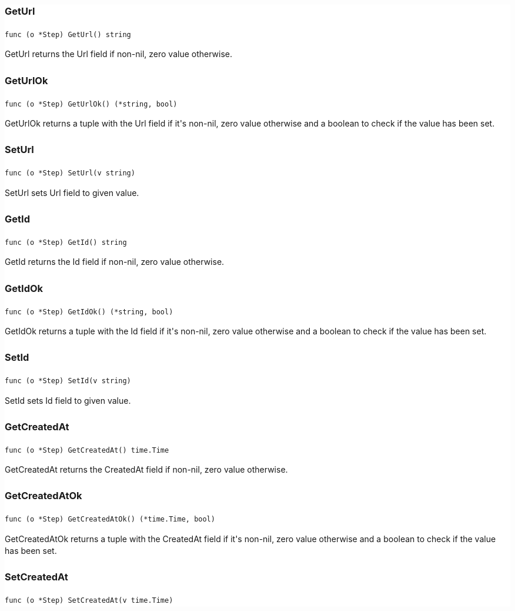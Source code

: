 ### GetUrl

`func (o *Step) GetUrl() string`

GetUrl returns the Url field if non-nil, zero value otherwise.

### GetUrlOk

`func (o *Step) GetUrlOk() (*string, bool)`

GetUrlOk returns a tuple with the Url field if it's non-nil, zero value otherwise
and a boolean to check if the value has been set.

### SetUrl

`func (o *Step) SetUrl(v string)`

SetUrl sets Url field to given value.


### GetId

`func (o *Step) GetId() string`

GetId returns the Id field if non-nil, zero value otherwise.

### GetIdOk

`func (o *Step) GetIdOk() (*string, bool)`

GetIdOk returns a tuple with the Id field if it's non-nil, zero value otherwise
and a boolean to check if the value has been set.

### SetId

`func (o *Step) SetId(v string)`

SetId sets Id field to given value.


### GetCreatedAt

`func (o *Step) GetCreatedAt() time.Time`

GetCreatedAt returns the CreatedAt field if non-nil, zero value otherwise.

### GetCreatedAtOk

`func (o *Step) GetCreatedAtOk() (*time.Time, bool)`

GetCreatedAtOk returns a tuple with the CreatedAt field if it's non-nil, zero value otherwise
and a boolean to check if the value has been set.

### SetCreatedAt

`func (o *Step) SetCreatedAt(v time.Time)`
